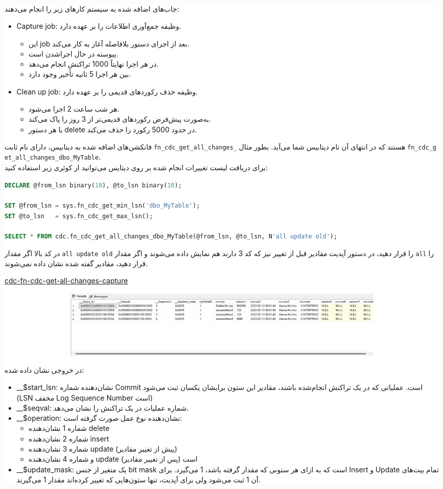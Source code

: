 جاب‌های اضافه شده به سیستم کارهای زیر را انجام می‌دهند:  

  - Capture job: وظیفه جمع‌آوری اطلاعات را بر عهده دارد.
    - این job بعد از اجرای دستور بلافاصله آغاز به کار می‌کند.
    - پیوسته در حال اجراشدن است.
    - در هر اجرا نهایتاً 1000 تراکنش انجام می‌دهد.
    - بین هر اجرا 5 ثانیه تأخیر وجود دارد.


  - Clean up job: وظیفه حذف رکوردهای قدیمی را بر عهده دارد.
    - هر شب ساعت 2 اجرا می‌شود.
    - به‌صورت پیش‌فرض رکوردهای قدیمی‌تر از 3 روز را پاک می‌کند.
    - با هر دستور delete در حدود 5000 رکورد را حذف می‌کند.

فانکشن‌های اضافه شده به دیتابیس، دارای نام ثابت `fn_cdc_get_all_changes_` هستند که در انتهای آن نام دیتابیس شما می‌آید. بطور مثال `fn_cdc_get_all_changes_dbo_MyTable`.  
برای دریافت لیست تغییرات انجام شده بر روی دیتایس می‌توانید از کوئری زیر استفاده کنید:  

```sql
DECLARE @from_lsn binary(10), @to_lsn binary(10);

SET @from_lsn = sys.fn_cdc_get_min_lsn('dbo_MyTable');
SET @to_lsn   = sys.fn_cdc_get_max_lsn();

SELECT * FROM cdc.fn_cdc_get_all_changes_dbo_MyTable(@from_lsn, @to_lsn, N'all update old');
```

در کد بالا اگر مقدار `all update old` را قرار دهید، در دستور آپدیت مقادیر قبل از تغییر نیز که کد 3 دارند هم نمایش داده می‌شوند و اگر مقدار `all` را قرار دهید، مقادیر گفته شده نشان داده نمی‌شوند.  

[cdc-fn-cdc-get-all-changes-capture](https://docs.microsoft.com/en-us/sql/relational-databases/system-functions/cdc-fn-cdc-get-all-changes-capture-instance-transact-sql?view=sql-server-ver15)  

<p align="center" >
  <img src="/assets/img/cdc6.jpg" alt="mhkarami97" width="600" />
</p>

در خروجی نشان داده شده:  

  - __$start_lsn: نشان‌دهنده شماره Commit است. عملیاتی که در یک تراکنش انجام‌شده باشند، مقادیر این ستون برایشان یکسان ثبت می‌شود (LSN مخفف Log Sequence Number است)
  - __$seqval: شماره عملیات در یک تراکنش را نشان می‌دهد.
  - __$operation: نشان‌دهنده نوع عمل صورت گرفته است:
    - شماره 1 نشان‌دهنده delete
    - شماره 2 نشان‌دهنده insert
    - شماره 3 نشان‌دهنده update (پیش از تغییر مقادیر)
    - و شماره 4 نشان‌دهنده update (پس از تغییر مقادیر) است
  - __$update_mask: یک متغیر از جنس bit mask است که به ازای هر ستونی که مقدار گرفته باشد، 1 می‌گیرد. برای Insert و Update تمام بیت‌های آن 1 ثبت می‌شود ولی برای آپدیت، تنها ستون‌هایی که تغییر کرده‌اند مقدار 1 می‌گیرند.
